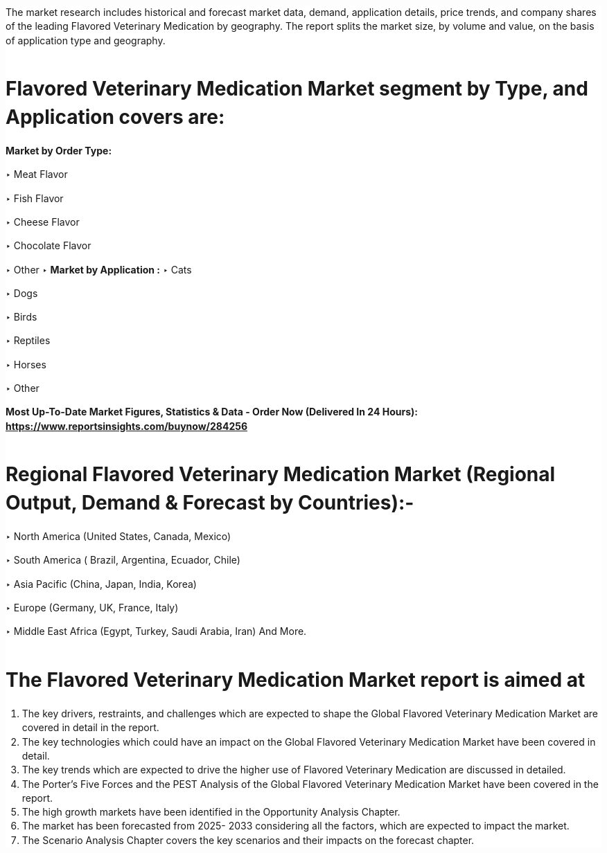 The market research includes historical and forecast market data, demand, application details, price trends, and company shares of the leading Flavored Veterinary Medication by geography. The report splits the market size, by volume and value, on the basis of application type and geography.

# <strong>Flavored Veterinary Medication Market segment by Type, and Application covers are:</strong>

<strong>Market by Order Type: </strong>

‣ Meat Flavor

‣ Fish Flavor

‣ Cheese Flavor

‣ Chocolate Flavor

‣ Other
‣ 
<strong>Market by Application :</strong>
‣ Cats

‣ Dogs

‣ Birds

‣ Reptiles

‣ Horses

‣ Other

<strong>Most Up-To-Date Market Figures, Statistics & Data - Order Now (Delivered In 24 Hours): <a href=https://www.reportsinsights.com/buynow/284256>https://www.reportsinsights.com/buynow/284256</a></strong>

# <strong>Regional Flavored Veterinary Medication Market (Regional Output, Demand &amp; Forecast by Countries):-</strong>

‣ North America (United States, Canada, Mexico)

‣ South America ( Brazil, Argentina, Ecuador, Chile)

‣ Asia Pacific (China, Japan, India, Korea)

‣ Europe (Germany, UK, France, Italy)

‣ Middle East Africa (Egypt, Turkey, Saudi Arabia, Iran) And More.

# <strong>The Flavored Veterinary Medication Market report is aimed at</strong>
<ol>
  <li>The key drivers, restraints, and challenges which are expected to shape the Global Flavored Veterinary Medication Market are covered in detail in the report.</li>
  <li>The key technologies which could have an impact on the Global Flavored Veterinary Medication Market have been covered in detail.</li>
  <li>The key trends which are expected to drive the higher use of Flavored Veterinary Medication are discussed in detailed.</li>
  <li>The Porter’s Five Forces and the PEST Analysis of the Global Flavored Veterinary Medication Market have been covered in the report.</li>
  <li>The high growth markets have been identified in the Opportunity Analysis Chapter.</li>
  <li>The market has been forecasted from 2025- 2033 considering all the factors, which are expected to impact the market.</li>
  <li>The Scenario Analysis Chapter covers the key scenarios and their impacts on the forecast chapter.</li>
</ol>